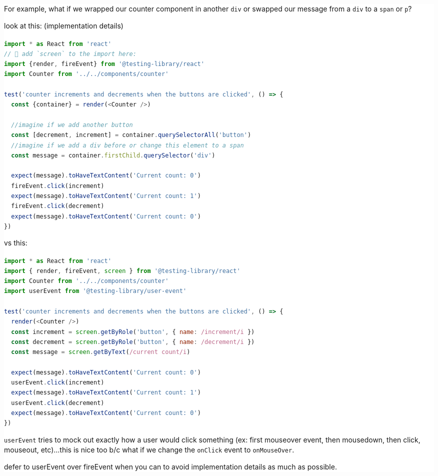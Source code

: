 For example, what if we wrapped our counter
component in another `div` or swapped our message from a `div` to a `span` or
`p`?

look at this: (implementation details)
```js
import * as React from 'react'
// 🐨 add `screen` to the import here:
import {render, fireEvent} from '@testing-library/react'
import Counter from '../../components/counter'

test('counter increments and decrements when the buttons are clicked', () => {
  const {container} = render(<Counter />)

  //imagine if we add another button
  const [decrement, increment] = container.querySelectorAll('button')
  //imagine if we add a div before or change this element to a span
  const message = container.firstChild.querySelector('div')

  expect(message).toHaveTextContent('Current count: 0')
  fireEvent.click(increment)
  expect(message).toHaveTextContent('Current count: 1')
  fireEvent.click(decrement)
  expect(message).toHaveTextContent('Current count: 0')
})
```


vs this:
```js
import * as React from 'react'
import { render, fireEvent, screen } from '@testing-library/react'
import Counter from '../../components/counter'
import userEvent from '@testing-library/user-event'

test('counter increments and decrements when the buttons are clicked', () => {
  render(<Counter />)
  const increment = screen.getByRole('button', { name: /increment/i })
  const decrement = screen.getByRole('button', { name: /decrement/i })
  const message = screen.getByText(/current count/i)

  expect(message).toHaveTextContent('Current count: 0')
  userEvent.click(increment)
  expect(message).toHaveTextContent('Current count: 1')
  userEvent.click(decrement)
  expect(message).toHaveTextContent('Current count: 0')
})
```
`userEvent` tries to mock out exactly how a user would click something (ex: first mouseover event, then mousedown, then click, mouseout, etc)...this is nice too b/c what if we change the `onClick` event to `onMouseOver`.

defer to userEvent over fireEvent when you can to avoid implementation details as much as possible.
